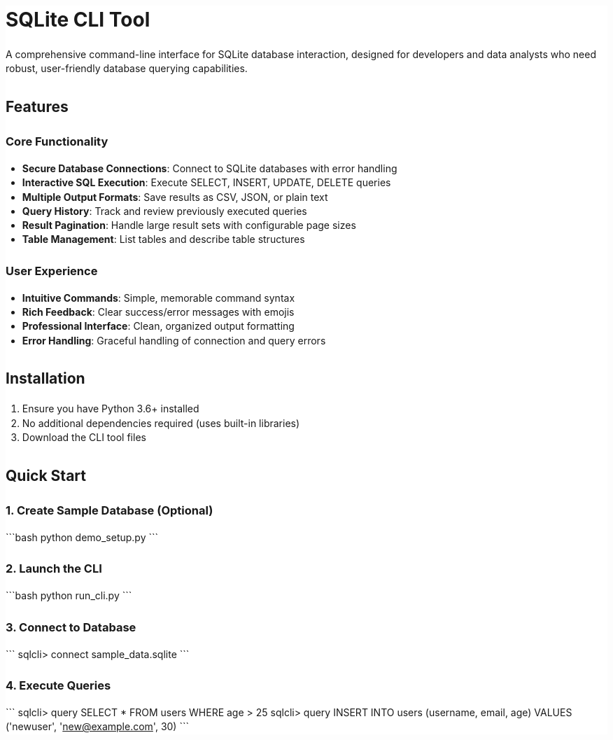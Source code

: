 # SQLite CLI Tool

A comprehensive command-line interface for SQLite database interaction, designed for developers and data analysts who need robust, user-friendly database querying capabilities.

## Features

### Core Functionality
- **Secure Database Connections**: Connect to SQLite databases with error handling
- **Interactive SQL Execution**: Execute SELECT, INSERT, UPDATE, DELETE queries
- **Multiple Output Formats**: Save results as CSV, JSON, or plain text
- **Query History**: Track and review previously executed queries
- **Result Pagination**: Handle large result sets with configurable page sizes
- **Table Management**: List tables and describe table structures

### User Experience
- **Intuitive Commands**: Simple, memorable command syntax
- **Rich Feedback**: Clear success/error messages with emojis
- **Professional Interface**: Clean, organized output formatting
- **Error Handling**: Graceful handling of connection and query errors

## Installation

1. Ensure you have Python 3.6+ installed
2. No additional dependencies required (uses built-in libraries)
3. Download the CLI tool files

## Quick Start

### 1. Create Sample Database (Optional)
\`\`\`bash
python demo_setup.py
\`\`\`

### 2. Launch the CLI
\`\`\`bash
python run_cli.py
\`\`\`

### 3. Connect to Database
\`\`\`
sqlcli> connect sample_data.sqlite
\`\`\`

### 4. Execute Queries
\`\`\`
sqlcli> query SELECT * FROM users WHERE age > 25
sqlcli> query INSERT INTO users (username, email, age) VALUES ('newuser', 'new@example.com', 30)
\`\`\`
